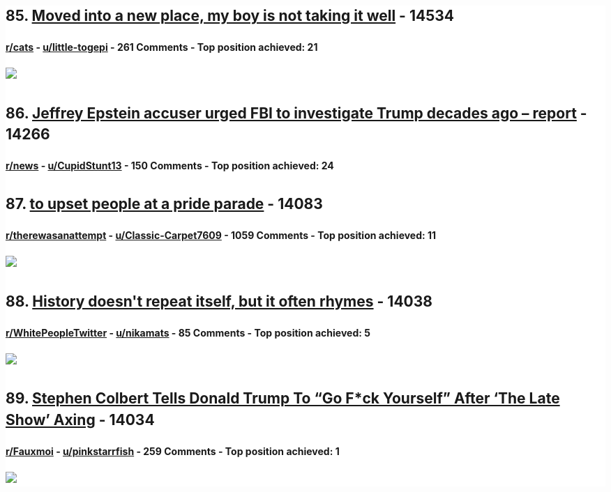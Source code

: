 ## 85. [Moved into a new place, my boy is not taking it well](http://reddit.com/r/cats/comments/1m56zmy/moved_into_a_new_place_my_boy_is_not_taking_it/) - 14534
#### [r/cats](http://reddit.com/r/cats) - [u/little-togepi](http://reddit.com/u/little-togepi) - 261 Comments - Top position achieved: 21

<a href="https://i.redd.it/pxdd6n3e05ef1.jpeg"><img src="https://b.thumbs.redditmedia.com/lYIspqhxzMwq-9nq214kYxqd3hVarmia8EgOhGlZMNE.jpg"></img></a>

## 86. [Jeffrey Epstein accuser urged FBI to investigate Trump decades ago – report](http://reddit.com/r/news/comments/1m5qi9n/jeffrey_epstein_accuser_urged_fbi_to_investigate/) - 14266
#### [r/news](http://reddit.com/r/news) - [u/CupidStunt13](http://reddit.com/u/CupidStunt13) - 150 Comments - Top position achieved: 24

## 87. [to upset people at a pride parade](http://reddit.com/r/therewasanattempt/comments/1m5ic9c/to_upset_people_at_a_pride_parade/) - 14083
#### [r/therewasanattempt](http://reddit.com/r/therewasanattempt) - [u/Classic-Carpet7609](http://reddit.com/u/Classic-Carpet7609) - 1059 Comments - Top position achieved: 11

<a href="https://v.redd.it/8jukhwy678ef1"><img src="https://external-preview.redd.it/a3M5Y2h5eTY3OGVmMU2M4gOhS43Qq2uJI4ZeK2kY2WI-JUFhsu3s0_OHsqkB.png?width=140&amp;height=140&amp;crop=140:140,smart&amp;format=jpg&amp;v=enabled&amp;lthumb=true&amp;s=4896762251ead84b76e1b85d63342d2fcad33861"></img></a>

## 88. [History doesn't repeat itself, but it often rhymes](http://reddit.com/r/WhitePeopleTwitter/comments/1m5zirq/history_doesnt_repeat_itself_but_it_often_rhymes/) - 14038
#### [r/WhitePeopleTwitter](http://reddit.com/r/WhitePeopleTwitter) - [u/nikamats](http://reddit.com/u/nikamats) - 85 Comments - Top position achieved: 5

<a href="https://i.redd.it/jxr8yy5yibef1.jpeg"><img src="https://a.thumbs.redditmedia.com/JVjZ4m6Gt0z6d796mb1es2fdqRGZO_buZVEeZAFu3z8.jpg"></img></a>

## 89. [Stephen Colbert Tells Donald Trump To “Go F*ck Yourself” After ‘The Late Show’ Axing](http://reddit.com/r/Fauxmoi/comments/1m627tj/stephen_colbert_tells_donald_trump_to_go_fck/) - 14034
#### [r/Fauxmoi](http://reddit.com/r/Fauxmoi) - [u/pinkstarrfish](http://reddit.com/u/pinkstarrfish) - 259 Comments - Top position achieved: 1

<a href="https://v.redd.it/i8dc51sq5cef1"><img src="https://external-preview.redd.it/MjM5anZ0cHE1Y2VmMa3KiV8dxC9dAFUuHSMRdsrdgdQcD8PJF2Fs2r4lAT-d.png?width=140&amp;height=140&amp;crop=140:140,smart&amp;format=jpg&amp;v=enabled&amp;lthumb=true&amp;s=90eadd7842abb773a388491a45ce081a865c7847"></img></a>
